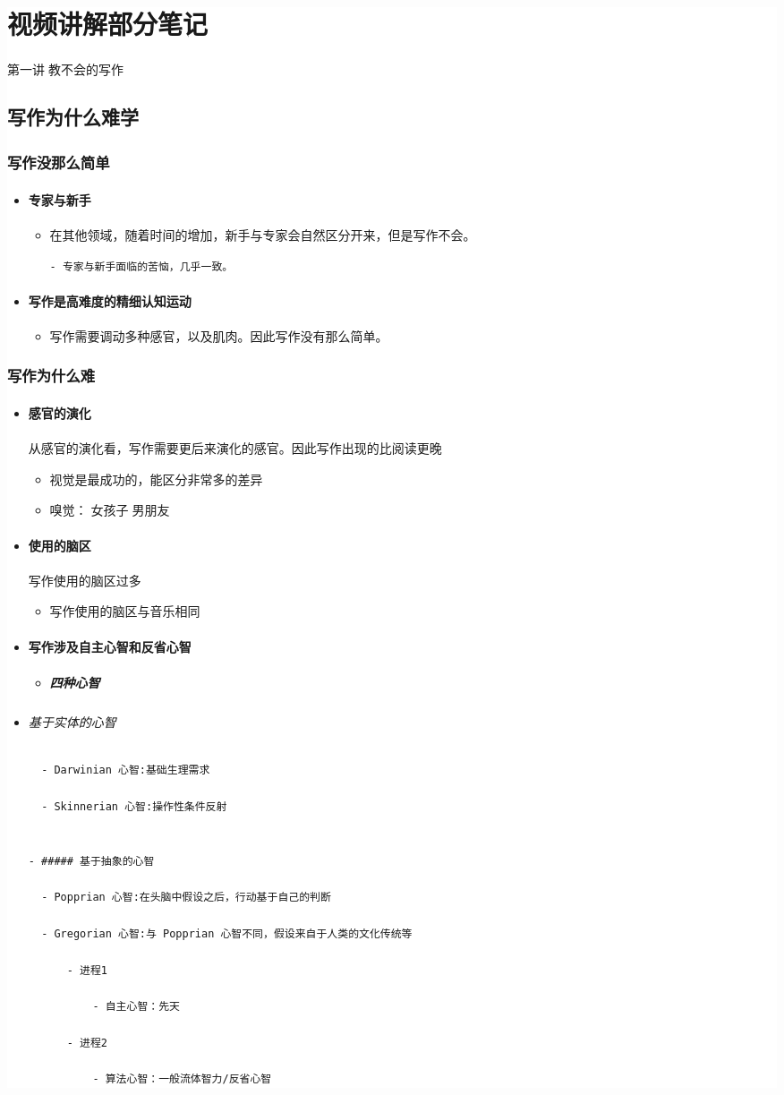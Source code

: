 # 视频讲解部分笔记

第一讲 教不会的写作

## 写作为什么难学

### 写作没那么简单

- #### 专家与新手
  
  - 在其他领域，随着时间的增加，新手与专家会自然区分开来，但是写作不会。
    
    	- 专家与新手面临的苦恼，几乎一致。
  
- #### 写作是高难度的精细认知运动


	- 写作需要调动多种感官，以及肌肉。因此写作没有那么简单。

### 写作为什么难



- #### 感官的演化
  
  	从感官的演化看，写作需要更后来演化的感官。因此写作出现的比阅读更晚
  
  	- 视觉是最成功的，能区分非常多的差异
  
  	- 嗅觉： 女孩子 男朋友
  
- #### 使用的脑区
  
   写作使用的脑区过多
  
  	- 写作使用的脑区与音乐相同
  
- #### 写作涉及**自主心智**和**反省心智**


	- ##### 四种心智

- ###### 基于实体的心智
  
  		- Darwinian 心智:基础生理需求
  
  		- Skinnerian 心智:操作性条件反射


	  - ##### 基于抽象的心智

		- Popprian 心智:在头脑中假设之后，行动基于自己的判断

		- Gregorian 心智:与 Popprian 心智不同，假设来自于人类的文化传统等

			- 进程1

				- 自主心智：先天

			- 进程2

				- 算法心智：一般流体智力/反省心智
